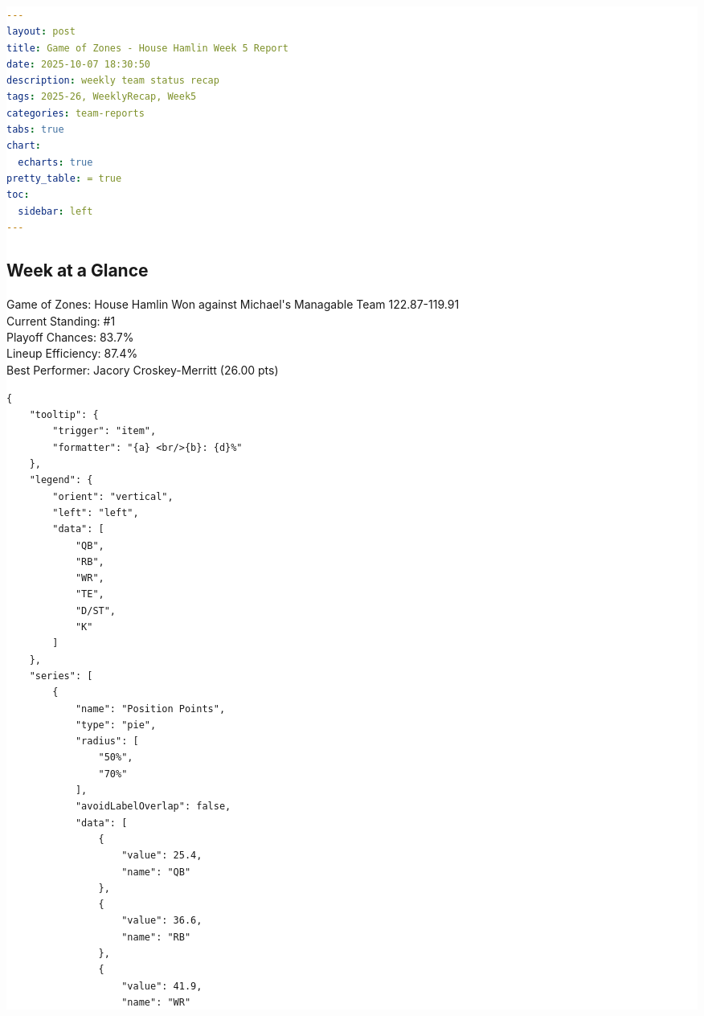 ```yaml
---
layout: post
title: Game of Zones - House Hamlin Week 5 Report
date: 2025-10-07 18:30:50
description: weekly team status recap
tags: 2025-26, WeeklyRecap, Week5
categories: team-reports
tabs: true
chart:
  echarts: true
pretty_table: = true
toc:
  sidebar: left
---
```


## Week at a Glance

Game of Zones: House Hamlin Won against Michael's Managable Team 122.87-119.91<br>
Current Standing: #1<br>
Playoff Chances: 83.7%<br>
Lineup Efficiency: 87.4%<br>
Best Performer: Jacory Croskey-Merritt (26.00 pts)<br>
```echarts
{
    "tooltip": {
        "trigger": "item",
        "formatter": "{a} <br/>{b}: {d}%"
    },
    "legend": {
        "orient": "vertical",
        "left": "left",
        "data": [
            "QB",
            "RB",
            "WR",
            "TE",
            "D/ST",
            "K"
        ]
    },
    "series": [
        {
            "name": "Position Points",
            "type": "pie",
            "radius": [
                "50%",
                "70%"
            ],
            "avoidLabelOverlap": false,
            "data": [
                {
                    "value": 25.4,
                    "name": "QB"
                },
                {
                    "value": 36.6,
                    "name": "RB"
                },
                {
                    "value": 41.9,
                    "name": "WR"
```